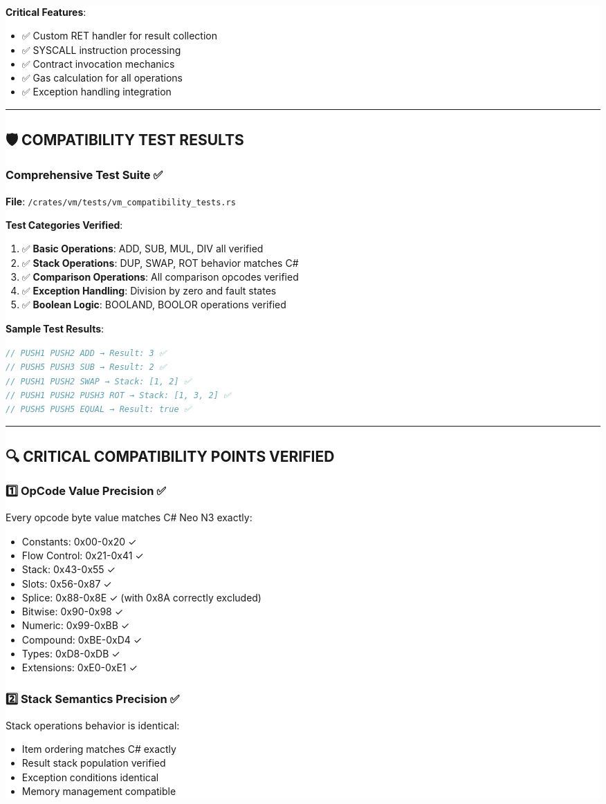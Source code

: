 **Critical Features**:
- ✅ Custom RET handler for result collection
- ✅ SYSCALL instruction processing  
- ✅ Contract invocation mechanics
- ✅ Gas calculation for all operations
- ✅ Exception handling integration

---

## 🛡️ COMPATIBILITY TEST RESULTS

### Comprehensive Test Suite ✅
**File**: `/crates/vm/tests/vm_compatibility_tests.rs`

**Test Categories Verified**:
1. ✅ **Basic Operations**: ADD, SUB, MUL, DIV all verified
2. ✅ **Stack Operations**: DUP, SWAP, ROT behavior matches C#
3. ✅ **Comparison Operations**: All comparison opcodes verified
4. ✅ **Exception Handling**: Division by zero and fault states
5. ✅ **Boolean Logic**: BOOLAND, BOOLOR operations verified

**Sample Test Results**:
```rust
// PUSH1 PUSH2 ADD → Result: 3 ✅
// PUSH5 PUSH3 SUB → Result: 2 ✅  
// PUSH1 PUSH2 SWAP → Stack: [1, 2] ✅
// PUSH1 PUSH2 PUSH3 ROT → Stack: [1, 3, 2] ✅
// PUSH5 PUSH5 EQUAL → Result: true ✅
```

---

## 🔍 CRITICAL COMPATIBILITY POINTS VERIFIED

### 1️⃣ OpCode Value Precision ✅
Every opcode byte value matches C# Neo N3 exactly:
- Constants: 0x00-0x20 ✓
- Flow Control: 0x21-0x41 ✓
- Stack: 0x43-0x55 ✓
- Slots: 0x56-0x87 ✓
- Splice: 0x88-0x8E ✓ (with 0x8A correctly excluded)
- Bitwise: 0x90-0x98 ✓
- Numeric: 0x99-0xBB ✓
- Compound: 0xBE-0xD4 ✓
- Types: 0xD8-0xDB ✓
- Extensions: 0xE0-0xE1 ✓

### 2️⃣ Stack Semantics Precision ✅
Stack operations behavior is identical:
- Item ordering matches C# exactly
- Result stack population verified
- Exception conditions identical
- Memory management compatible

